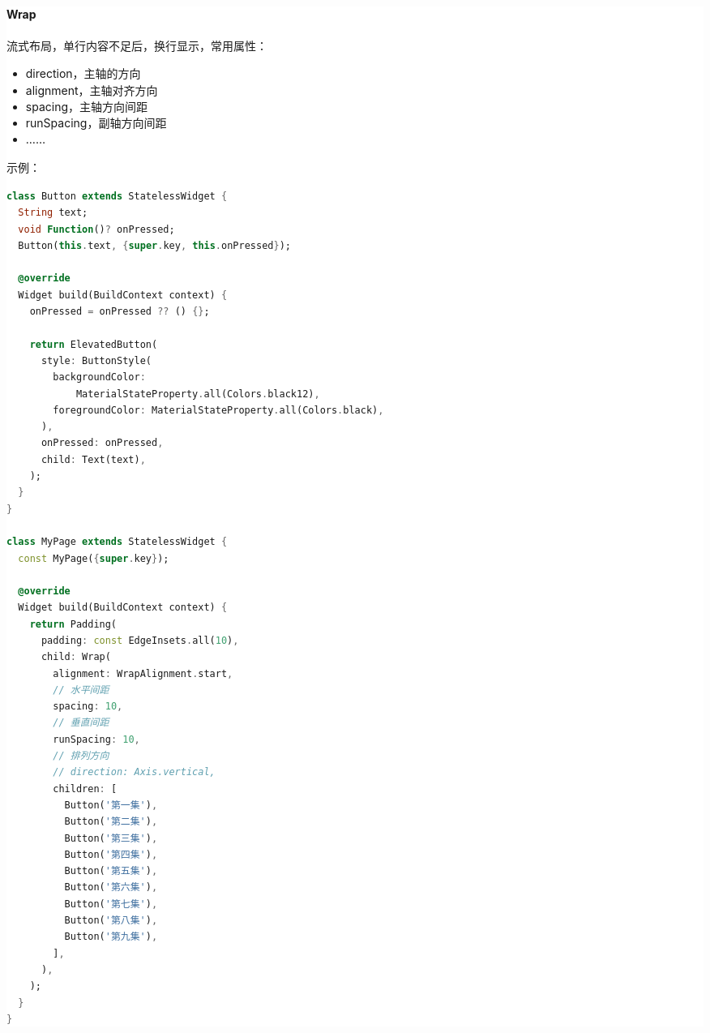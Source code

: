#### Wrap

流式布局，单行内容不足后，换行显示，常用属性：

-   direction，主轴的方向
-   alignment，主轴对齐方向
-   spacing，主轴方向间距
-   runSpacing，副轴方向间距
-   ……

示例：

```dart
class Button extends StatelessWidget {
  String text;
  void Function()? onPressed;
  Button(this.text, {super.key, this.onPressed});

  @override
  Widget build(BuildContext context) {
    onPressed = onPressed ?? () {};

    return ElevatedButton(
      style: ButtonStyle(
        backgroundColor:
            MaterialStateProperty.all(Colors.black12),
        foregroundColor: MaterialStateProperty.all(Colors.black),
      ),
      onPressed: onPressed,
      child: Text(text),
    );
  }
}

class MyPage extends StatelessWidget {
  const MyPage({super.key});

  @override
  Widget build(BuildContext context) {
    return Padding(
      padding: const EdgeInsets.all(10),
      child: Wrap(
        alignment: WrapAlignment.start,
        // 水平间距
        spacing: 10,
        // 垂直间距
        runSpacing: 10,
        // 排列方向
        // direction: Axis.vertical,
        children: [
          Button('第一集'),
          Button('第二集'),
          Button('第三集'),
          Button('第四集'),
          Button('第五集'),
          Button('第六集'),
          Button('第七集'),
          Button('第八集'),
          Button('第九集'),
        ],
      ),
    );
  }
}
```
